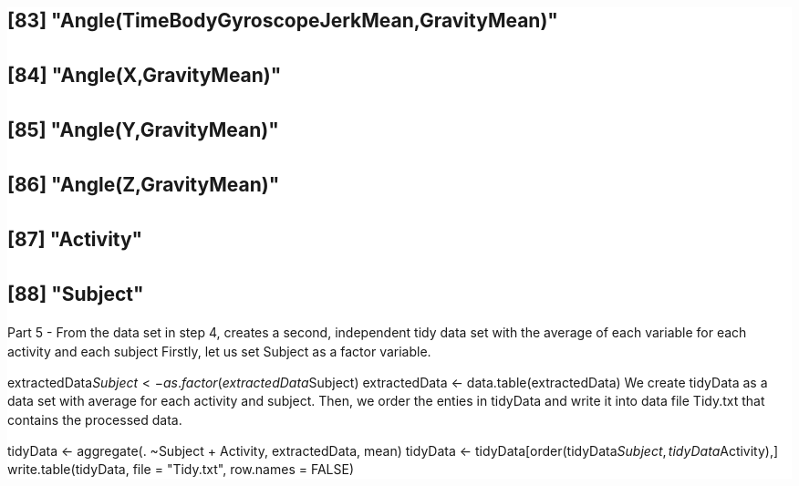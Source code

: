 ## [83] "Angle(TimeBodyGyroscopeJerkMean,GravityMean)"     
## [84] "Angle(X,GravityMean)"                             
## [85] "Angle(Y,GravityMean)"                             
## [86] "Angle(Z,GravityMean)"                             
## [87] "Activity"                                         
## [88] "Subject"
Part 5 - From the data set in step 4, creates a second, independent tidy data set with the average of each variable for each activity and each subject
Firstly, let us set Subject as a factor variable.

extractedData$Subject <- as.factor(extractedData$Subject)
extractedData <- data.table(extractedData)
We create tidyData as a data set with average for each activity and subject. Then, we order the enties in tidyData and write it into data file Tidy.txt that contains the processed data.

tidyData <- aggregate(. ~Subject + Activity, extractedData, mean)
tidyData <- tidyData[order(tidyData$Subject,tidyData$Activity),]
write.table(tidyData, file = "Tidy.txt", row.names = FALSE)
